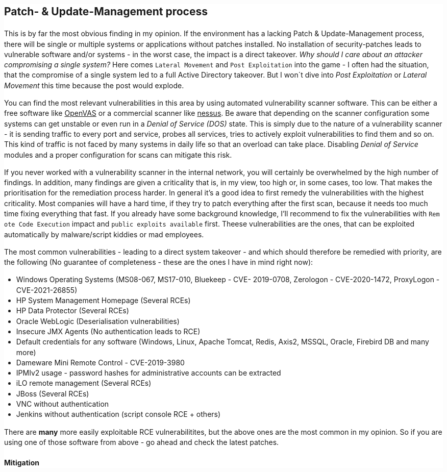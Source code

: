 Patch- & Update-Management process
----------------------------------

This is by far the most obvious finding in my opinion. If the environment has a lacking Patch & Update-Management process, there will be single or multiple systems or applications without patches installed. No installation of security-patches leads to vulnerable software and/or systems - in the worst case, the impact is a direct takeover. _Why should I care about an attacker compromising a single system?_ Here comes `Lateral Movement` and `Post Exploitation` into the game - I often had the situation, that the compromise of a single system led to a full Active Directory takeover. But I won´t dive into _Post Exploitation_ or _Lateral Movement_ this time because the post would explode.

You can find the most relevant vulnerabilities in this area by using automated vulnerability scanner software. This can be either a free software like [OpenVAS](https://www.openvas.org/) or a commercial scanner like [nessus](https://www.tenable.com/products/nessus). Be aware that depending on the scanner configuration some systems can get unstable or even run in a _Denial of Service (DOS)_ state. This is simply due to the nature of a vulnerability scanner - it is sending traffic to every port and service, probes all services, tries to actively exploit vulnerabilities to find them and so on. This kind of traffic is not faced by many systems in daily life so that an overload can take place. Disabling _Denial of Service_ modules and a proper configuration for scans can mitigate this risk.

If you never worked with a vulnerability scanner in the internal network, you will certainly be overwhelmed by the high number of findings. In addition, many findings are given a criticality that is, in my view, too high or, in some cases, too low. That makes the prioritisation for the remediation process harder. In general it’s a good idea to first remedy the vulnerabilities with the highest criticality. Most companies will have a hard time, if they try to patch everything after the first scan, because it needs too much time fixing everything that fast. If you already have some background knowledge, I’ll recommend to fix the vulnerabilities with `Remote Code Execution` impact and `public exploits available` first. Theese vulnerabilities are the ones, that can be exploited automatically by malware/script kiddies or mad employees.

The most common vulnerabilities - leading to a direct system takeover - and which should therefore be remedied with priority, are the following (No guarantee of completeness - these are the ones I have in mind right now):

*   Windows Operating Systems (MS08-067, MS17-010, Bluekeep - CVE- 2019-0708, Zerologon - CVE-2020-1472, ProxyLogon - CVE-2021-26855)
*   HP System Management Homepage (Several RCEs)
*   HP Data Protector (Several RCEs)
*   Oracle WebLogic (Deserialisation vulnerabilities)
*   Insecure JMX Agents (No authentication leads to RCE)
*   Default credentials for any software (Windows, Linux, Apache Tomcat, Redis, Axis2, MSSQL, Oracle, Firebird DB and many more)
*   Dameware Mini Remote Control - CVE-2019-3980
*   IPMIv2 usage - password hashes for administrative accounts can be extracted
*   iLO remote management (Several RCEs)
*   JBoss (Several RCEs)
*   VNC without authentication
*   Jenkins without authentication (script console RCE + others)

There are **many** more easily exploitable RCE vulnerabilitites, but the above ones are the most common in my opinion. So if you are using one of those software from above - go ahead and check the latest patches.

#### Mitigation
